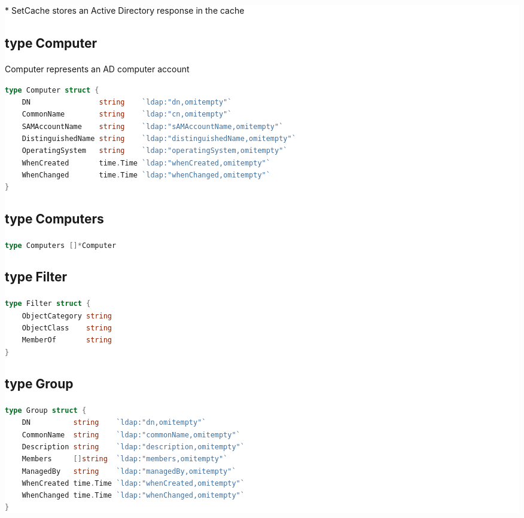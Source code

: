 \* SetCache stores an Active Directory response in the cache

<a name="Computer"></a>
## type Computer

Computer represents an AD computer account

```go
type Computer struct {
    DN                string    `ldap:"dn,omitempty"`
    CommonName        string    `ldap:"cn,omitempty"`
    SAMAccountName    string    `ldap:"sAMAccountName,omitempty"`
    DistinguishedName string    `ldap:"distinguishedName,omitempty"`
    OperatingSystem   string    `ldap:"operatingSystem,omitempty"`
    WhenCreated       time.Time `ldap:"whenCreated,omitempty"`
    WhenChanged       time.Time `ldap:"whenChanged,omitempty"`
}
```

<a name="Computers"></a>
## type Computers



```go
type Computers []*Computer
```

<a name="Filter"></a>
## type Filter



```go
type Filter struct {
    ObjectCategory string
    ObjectClass    string
    MemberOf       string
}
```

<a name="Group"></a>
## type Group



```go
type Group struct {
    DN          string    `ldap:"dn,omitempty"`
    CommonName  string    `ldap:"commonName,omitempty"`
    Description string    `ldap:"description,omitempty"`
    Members     []string  `ldap:"members,omitempty"`
    ManagedBy   string    `ldap:"managedBy,omitempty"`
    WhenCreated time.Time `ldap:"whenCreated,omitempty"`
    WhenChanged time.Time `ldap:"whenChanged,omitempty"`
}
```
